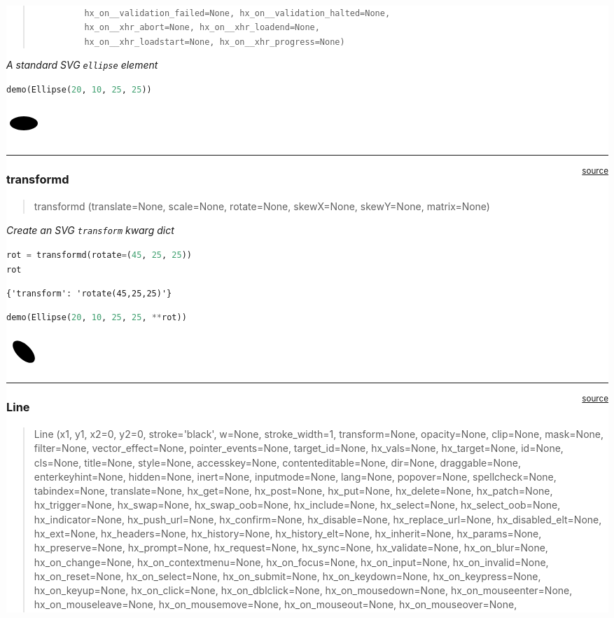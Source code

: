>               hx_on__validation_failed=None, hx_on__validation_halted=None,
>               hx_on__xhr_abort=None, hx_on__xhr_loadend=None,
>               hx_on__xhr_loadstart=None, hx_on__xhr_progress=None)

*A standard SVG `ellipse` element*

``` python
demo(Ellipse(20, 10, 25, 25))
```

<svg xmlns="http://www.w3.org/2000/svg" viewbox="0 0 50 50" height="50" width="50"><ellipse rx="20" ry="10" cx="25" cy="25"></ellipse></svg>

------------------------------------------------------------------------

<a
href="https://github.com/AnswerDotAI/fasthtml/blob/main/fasthtml/svg.py#L69"
target="_blank" style="float:right; font-size:smaller">source</a>

### transformd

>  transformd (translate=None, scale=None, rotate=None, skewX=None,
>                  skewY=None, matrix=None)

*Create an SVG `transform` kwarg dict*

``` python
rot = transformd(rotate=(45, 25, 25))
rot
```

    {'transform': 'rotate(45,25,25)'}

``` python
demo(Ellipse(20, 10, 25, 25, **rot))
```

<svg xmlns="http://www.w3.org/2000/svg" viewbox="0 0 50 50" height="50" width="50"><ellipse transform="rotate(45,25,25)" rx="20" ry="10" cx="25" cy="25"></ellipse></svg>

------------------------------------------------------------------------

<a
href="https://github.com/AnswerDotAI/fasthtml/blob/main/fasthtml/svg.py#L82"
target="_blank" style="float:right; font-size:smaller">source</a>

### Line

>  Line (x1, y1, x2=0, y2=0, stroke='black', w=None, stroke_width=1,
>            transform=None, opacity=None, clip=None, mask=None, filter=None,
>            vector_effect=None, pointer_events=None, target_id=None,
>            hx_vals=None, hx_target=None, id=None, cls=None, title=None,
>            style=None, accesskey=None, contenteditable=None, dir=None,
>            draggable=None, enterkeyhint=None, hidden=None, inert=None,
>            inputmode=None, lang=None, popover=None, spellcheck=None,
>            tabindex=None, translate=None, hx_get=None, hx_post=None,
>            hx_put=None, hx_delete=None, hx_patch=None, hx_trigger=None,
>            hx_swap=None, hx_swap_oob=None, hx_include=None, hx_select=None,
>            hx_select_oob=None, hx_indicator=None, hx_push_url=None,
>            hx_confirm=None, hx_disable=None, hx_replace_url=None,
>            hx_disabled_elt=None, hx_ext=None, hx_headers=None,
>            hx_history=None, hx_history_elt=None, hx_inherit=None,
>            hx_params=None, hx_preserve=None, hx_prompt=None, hx_request=None,
>            hx_sync=None, hx_validate=None, hx_on_blur=None, hx_on_change=None,
>            hx_on_contextmenu=None, hx_on_focus=None, hx_on_input=None,
>            hx_on_invalid=None, hx_on_reset=None, hx_on_select=None,
>            hx_on_submit=None, hx_on_keydown=None, hx_on_keypress=None,
>            hx_on_keyup=None, hx_on_click=None, hx_on_dblclick=None,
>            hx_on_mousedown=None, hx_on_mouseenter=None, hx_on_mouseleave=None,
>            hx_on_mousemove=None, hx_on_mouseout=None, hx_on_mouseover=None,